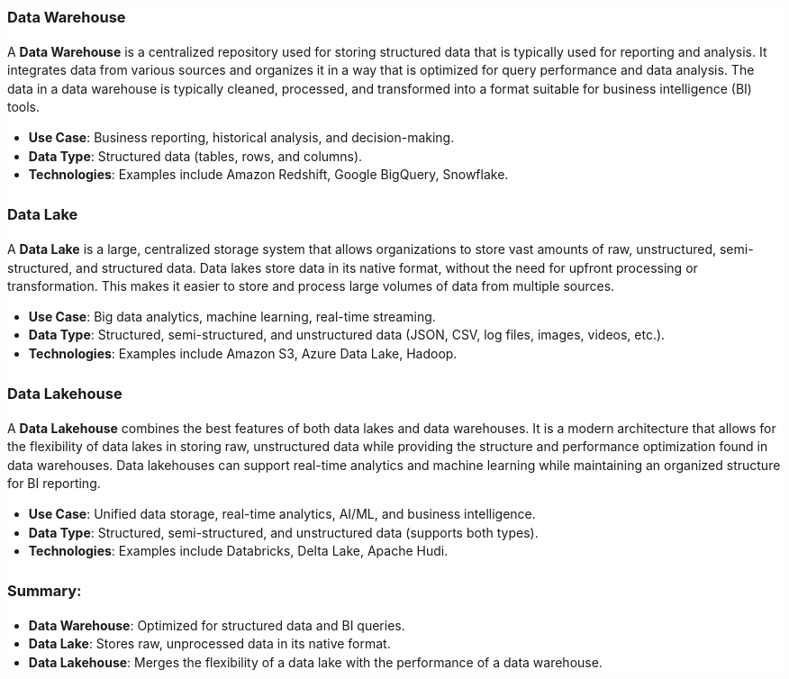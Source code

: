 ### Data Warehouse
A **Data Warehouse** is a centralized repository used for storing structured data that is typically used for reporting and analysis. It integrates data from various sources and organizes it in a way that is optimized for query performance and data analysis. The data in a data warehouse is typically cleaned, processed, and transformed into a format suitable for business intelligence (BI) tools.

- **Use Case**: Business reporting, historical analysis, and decision-making.
- **Data Type**: Structured data (tables, rows, and columns).
- **Technologies**: Examples include Amazon Redshift, Google BigQuery, Snowflake.

### Data Lake
A **Data Lake** is a large, centralized storage system that allows organizations to store vast amounts of raw, unstructured, semi-structured, and structured data. Data lakes store data in its native format, without the need for upfront processing or transformation. This makes it easier to store and process large volumes of data from multiple sources.

- **Use Case**: Big data analytics, machine learning, real-time streaming.
- **Data Type**: Structured, semi-structured, and unstructured data (JSON, CSV, log files, images, videos, etc.).
- **Technologies**: Examples include Amazon S3, Azure Data Lake, Hadoop.

### Data Lakehouse
A **Data Lakehouse** combines the best features of both data lakes and data warehouses. It is a modern architecture that allows for the flexibility of data lakes in storing raw, unstructured data while providing the structure and performance optimization found in data warehouses. Data lakehouses can support real-time analytics and machine learning while maintaining an organized structure for BI reporting.

- **Use Case**: Unified data storage, real-time analytics, AI/ML, and business intelligence.
- **Data Type**: Structured, semi-structured, and unstructured data (supports both types).
- **Technologies**: Examples include Databricks, Delta Lake, Apache Hudi.

### Summary:
- **Data Warehouse**: Optimized for structured data and BI queries.
- **Data Lake**: Stores raw, unprocessed data in its native format.
- **Data Lakehouse**: Merges the flexibility of a data lake with the performance of a data warehouse.
